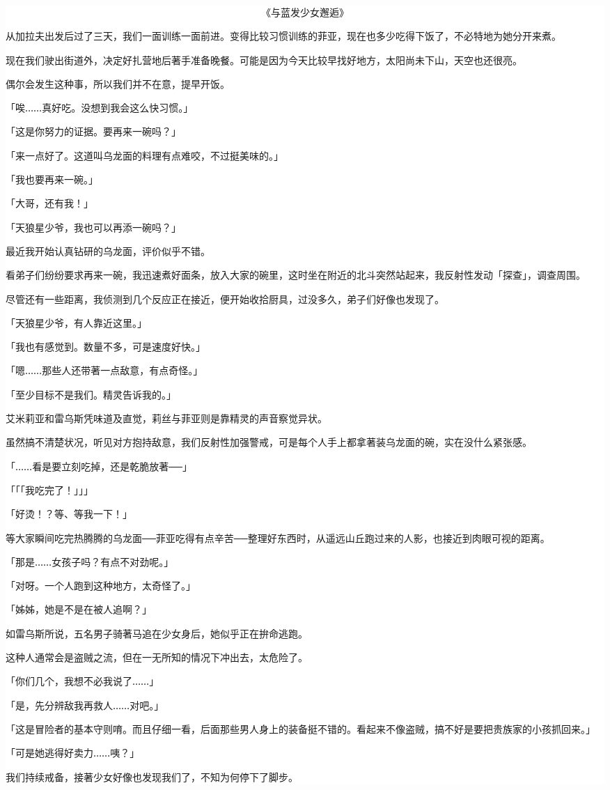 <p align="center">《与蓝发少女邂逅》</p>

从加拉夫出发后过了三天，我们一面训练一面前进。变得比较习惯训练的菲亚，现在也多少吃得下饭了，不必特地为她分开来煮。

现在我们驶出街道外，决定好扎营地后著手准备晚餐。可能是因为今天比较早找好地方，太阳尚未下山，天空也还很亮。

偶尔会发生这种事，所以我们并不在意，提早开饭。

「唉……真好吃。没想到我会这么快习惯。」

「这是你努力的证据。要再来一碗吗？」

「来一点好了。这道叫乌龙面的料理有点难咬，不过挺美味的。」

「我也要再来一碗。」

「大哥，还有我！」

「天狼星少爷，我也可以再添一碗吗？」

最近我开始认真钻研的乌龙面，评价似乎不错。

看弟子们纷纷要求再来一碗，我迅速煮好面条，放入大家的碗里，这时坐在附近的北斗突然站起来，我反射性发动「探查」，调查周围。

尽管还有一些距离，我侦测到几个反应正在接近，便开始收拾厨具，过没多久，弟子们好像也发现了。

「天狼星少爷，有人靠近这里。」

「我也有感觉到。数量不多，可是速度好快。」

「嗯……那些人还带著一点敌意，有点奇怪。」

「至少目标不是我们。精灵告诉我的。」

艾米莉亚和雷乌斯凭味道及直觉，莉丝与菲亚则是靠精灵的声音察觉异状。

虽然搞不清楚状况，听见对方抱持敌意，我们反射性加强警戒，可是每个人手上都拿著装乌龙面的碗，实在没什么紧张感。

「……看是要立刻吃掉，还是乾脆放著──」

「「「我吃完了！」」」

「好烫！？等、等我一下！」

等大家瞬间吃完热腾腾的乌龙面──菲亚吃得有点辛苦──整理好东西时，从遥远山丘跑过来的人影，也接近到肉眼可视的距离。

「那是……女孩子吗？有点不对劲呢。」

「对呀。一个人跑到这种地方，太奇怪了。」

「姊姊，她是不是在被人追啊？」

如雷乌斯所说，五名男子骑著马追在少女身后，她似乎正在拚命逃跑。

这种人通常会是盗贼之流，但在一无所知的情况下冲出去，太危险了。

「你们几个，我想不必我说了……」

「是，先分辨敌我再救人……对吧。」

「这是冒险者的基本守则唷。而且仔细一看，后面那些男人身上的装备挺不错的。看起来不像盗贼，搞不好是要把贵族家的小孩抓回来。」

「可是她逃得好卖力……咦？」

我们持续戒备，接著少女好像也发现我们了，不知为何停下了脚步。
